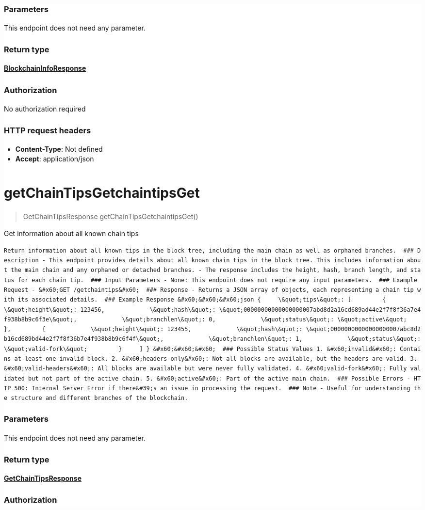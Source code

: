 ### Parameters
This endpoint does not need any parameter.

### Return type

[**BlockchainInfoResponse**](../Models/BlockchainInfoResponse.md)

### Authorization

No authorization required

### HTTP request headers

- **Content-Type**: Not defined
- **Accept**: application/json

<a name="getChainTipsGetchaintipsGet"></a>
# **getChainTipsGetchaintipsGet**
> GetChainTipsResponse getChainTipsGetchaintipsGet()

Get information about all known chain tips

    Return information about all known tips in the block tree, including the main chain as well as orphaned branches.  ### Description - This endpoint provides details about all known chain tips in the block tree. This includes information about the main chain and any orphaned or detached branches. - The response includes the height, hash, branch length, and status for each chain tip.  ### Input Parameters - None: This endpoint does not require any input parameters.  ### Example Request - &#x60;GET /getchaintips&#x60;  ### Response - Returns a JSON array of objects, each representing a chain tip with its associated details.  ### Example Response &#x60;&#x60;&#x60;json {     \&quot;tips\&quot;: [         {             \&quot;height\&quot;: 123456,             \&quot;hash\&quot;: \&quot;00000000000000000007abd8d2a16cd689ad44e2f7f8f36a7e4f938b8b9c6f3e\&quot;,             \&quot;branchlen\&quot;: 0,             \&quot;status\&quot;: \&quot;active\&quot;         },         {             \&quot;height\&quot;: 123455,             \&quot;hash\&quot;: \&quot;00000000000000000007abc8d2b16cd689bd44e2f7f8f36b7e4f938b8b9c6f4f\&quot;,             \&quot;branchlen\&quot;: 1,             \&quot;status\&quot;: \&quot;valid-fork\&quot;         }     ] } &#x60;&#x60;&#x60;  ### Possible Status Values 1. &#x60;invalid&#x60;: Contains at least one invalid block. 2. &#x60;headers-only&#x60;: Not all blocks are available, but the headers are valid. 3. &#x60;valid-headers&#x60;: All blocks are available but were never fully validated. 4. &#x60;valid-fork&#x60;: Fully validated but not part of the active chain. 5. &#x60;active&#x60;: Part of the active main chain.  ### Possible Errors - HTTP 500: Internal Server Error if there&#39;s an issue in processing the request.  ### Note - Useful for understanding the structure and different branches of the blockchain.

### Parameters
This endpoint does not need any parameter.

### Return type

[**GetChainTipsResponse**](../Models/GetChainTipsResponse.md)

### Authorization
